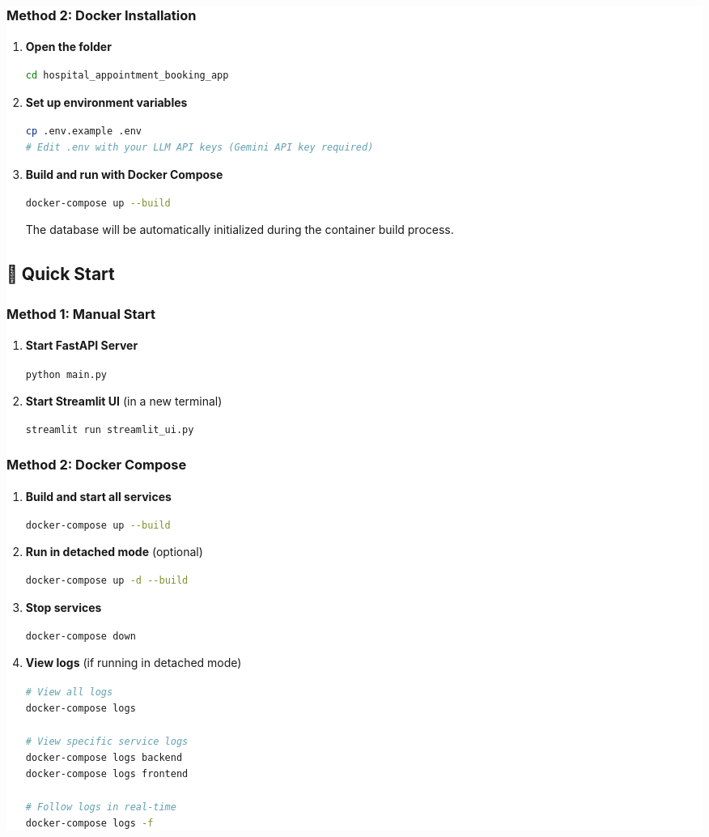 ### Method 2: Docker Installation

1. **Open the folder**
   ```bash
   cd hospital_appointment_booking_app
   ```

2. **Set up environment variables**
   ```bash
   cp .env.example .env
   # Edit .env with your LLM API keys (Gemini API key required)
   ```

3. **Build and run with Docker Compose**
   ```bash
   docker-compose up --build
   ```

   The database will be automatically initialized during the container build process.

## 🎯 Quick Start

### Method 1: Manual Start

1. **Start FastAPI Server**
   ```bash
   python main.py
   ```

2. **Start Streamlit UI** (in a new terminal)
   ```bash
   streamlit run streamlit_ui.py
   ```

### Method 2: Docker Compose

1. **Build and start all services**
   ```bash
   docker-compose up --build
   ```

2. **Run in detached mode** (optional)
   ```bash
   docker-compose up -d --build
   ```

3. **Stop services**
   ```bash
   docker-compose down
   ```

4. **View logs** (if running in detached mode)
   ```bash
   # View all logs
   docker-compose logs
   
   # View specific service logs
   docker-compose logs backend
   docker-compose logs frontend
   
   # Follow logs in real-time
   docker-compose logs -f
   ```
